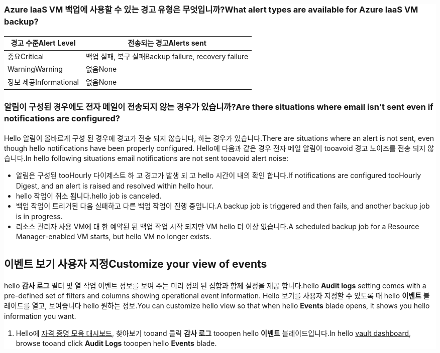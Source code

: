    ### <a name="what-alert-types-are-available-for-azure-iaas-vm-backup"></a><span data-ttu-id="5e064-148">Azure IaaS VM 백업에 사용할 수 있는 경고 유형은 무엇입니까?</span><span class="sxs-lookup"><span data-stu-id="5e064-148">What alert types are available for Azure IaaS VM backup?</span></span>
   | <span data-ttu-id="5e064-149">경고 수준</span><span class="sxs-lookup"><span data-stu-id="5e064-149">Alert Level</span></span> | <span data-ttu-id="5e064-150">전송되는 경고</span><span class="sxs-lookup"><span data-stu-id="5e064-150">Alerts sent</span></span> |
   | --- | --- |
   | <span data-ttu-id="5e064-151">중요</span><span class="sxs-lookup"><span data-stu-id="5e064-151">Critical</span></span> |<span data-ttu-id="5e064-152">백업 실패, 복구 실패</span><span class="sxs-lookup"><span data-stu-id="5e064-152">Backup failure, recovery failure</span></span> |
   | <span data-ttu-id="5e064-153">Warning</span><span class="sxs-lookup"><span data-stu-id="5e064-153">Warning</span></span> |<span data-ttu-id="5e064-154">없음</span><span class="sxs-lookup"><span data-stu-id="5e064-154">None</span></span> |
   | <span data-ttu-id="5e064-155">정보 제공</span><span class="sxs-lookup"><span data-stu-id="5e064-155">Informational</span></span> |<span data-ttu-id="5e064-156">없음</span><span class="sxs-lookup"><span data-stu-id="5e064-156">None</span></span> |

### <a name="are-there-situations-where-email-isnt-sent-even-if-notifications-are-configured"></a><span data-ttu-id="5e064-157">알림이 구성된 경우에도 전자 메일이 전송되지 않는 경우가 있습니까?</span><span class="sxs-lookup"><span data-stu-id="5e064-157">Are there situations where email isn't sent even if notifications are configured?</span></span>
<span data-ttu-id="5e064-158">Hello 알림이 올바르게 구성 된 경우에 경고가 전송 되지 않습니다, 하는 경우가 있습니다.</span><span class="sxs-lookup"><span data-stu-id="5e064-158">There are situations where an alert is not sent, even though hello notifications have been properly configured.</span></span> <span data-ttu-id="5e064-159">Hello에 다음과 같은 경우 전자 메일 알림이 tooavoid 경고 노이즈를 전송 되지 않습니다.</span><span class="sxs-lookup"><span data-stu-id="5e064-159">In hello following situations email notifications are not sent tooavoid alert noise:</span></span>

* <span data-ttu-id="5e064-160">알림은 구성된 tooHourly 다이제스트 하 고 경고가 발생 되 고 hello 시간이 내의 확인 합니다.</span><span class="sxs-lookup"><span data-stu-id="5e064-160">If notifications are configured tooHourly Digest, and an alert is raised and resolved within hello hour.</span></span>
* <span data-ttu-id="5e064-161">hello 작업이 취소 됩니다.</span><span class="sxs-lookup"><span data-stu-id="5e064-161">hello job is canceled.</span></span>
* <span data-ttu-id="5e064-162">백업 작업이 트리거된 다음 실패하고 다른 백업 작업이 진행 중입니다.</span><span class="sxs-lookup"><span data-stu-id="5e064-162">A backup job is triggered and then fails, and another backup job is in progress.</span></span>
* <span data-ttu-id="5e064-163">리소스 관리자 사용 VM에 대 한 예약된 된 백업 작업 시작 되지만 VM hello 더 이상 없습니다.</span><span class="sxs-lookup"><span data-stu-id="5e064-163">A scheduled backup job for a Resource Manager-enabled VM starts, but hello VM no longer exists.</span></span>

## <a name="customize-your-view-of-events"></a><span data-ttu-id="5e064-164">이벤트 보기 사용자 지정</span><span class="sxs-lookup"><span data-stu-id="5e064-164">Customize your view of events</span></span>
<span data-ttu-id="5e064-165">hello **감사 로그** 필터 및 열 작업 이벤트 정보를 보여 주는 미리 정의 된 집합과 함께 설정을 제공 합니다.</span><span class="sxs-lookup"><span data-stu-id="5e064-165">hello **Audit logs** setting comes with a pre-defined set of filters and columns showing operational event information.</span></span> <span data-ttu-id="5e064-166">Hello 보기를 사용자 지정할 수 있도록 때 hello **이벤트** 블레이드를 열고, 보여줍니다 hello 원하는 정보.</span><span class="sxs-lookup"><span data-stu-id="5e064-166">You can customize hello view so that when hello **Events** blade opens, it shows you hello information you want.</span></span>

1. <span data-ttu-id="5e064-167">Hello에 [자격 증명 모음 대시보드](backup-azure-manage-vms.md#open-a-recovery-services-vault-in-the-dashboard), 찾아보기 tooand 클릭 **감사 로그** tooopen hello **이벤트** 블레이드입니다.</span><span class="sxs-lookup"><span data-stu-id="5e064-167">In hello [vault dashboard](backup-azure-manage-vms.md#open-a-recovery-services-vault-in-the-dashboard), browse tooand click **Audit Logs** tooopen hello **Events** blade.</span></span>

